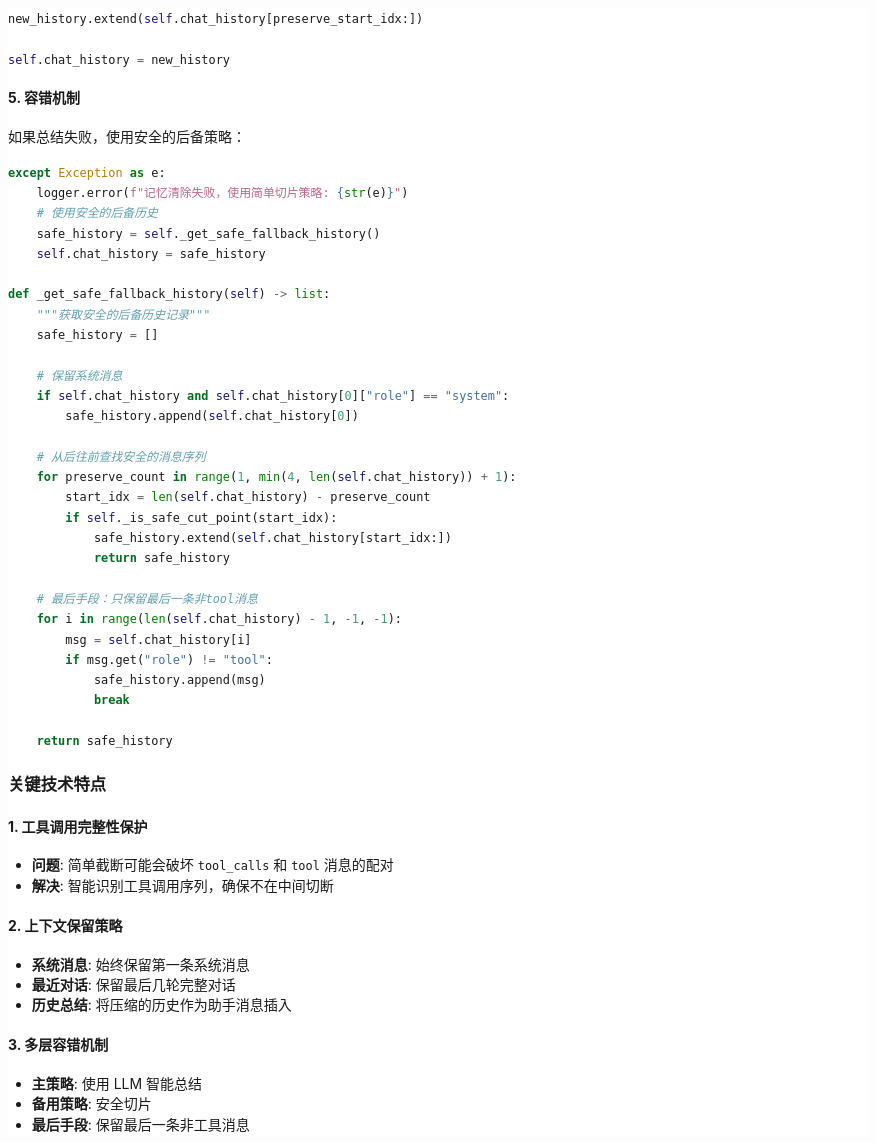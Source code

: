 ```python
new_history.extend(self.chat_history[preserve_start_idx:])

self.chat_history = new_history
```

#### 5. 容错机制
如果总结失败，使用安全的后备策略：

```python
except Exception as e:
    logger.error(f"记忆清除失败，使用简单切片策略: {str(e)}")
    # 使用安全的后备历史
    safe_history = self._get_safe_fallback_history()
    self.chat_history = safe_history

def _get_safe_fallback_history(self) -> list:
    """获取安全的后备历史记录"""
    safe_history = []
    
    # 保留系统消息
    if self.chat_history and self.chat_history[0]["role"] == "system":
        safe_history.append(self.chat_history[0])
    
    # 从后往前查找安全的消息序列
    for preserve_count in range(1, min(4, len(self.chat_history)) + 1):
        start_idx = len(self.chat_history) - preserve_count
        if self._is_safe_cut_point(start_idx):
            safe_history.extend(self.chat_history[start_idx:])
            return safe_history
    
    # 最后手段：只保留最后一条非tool消息
    for i in range(len(self.chat_history) - 1, -1, -1):
        msg = self.chat_history[i]
        if msg.get("role") != "tool":
            safe_history.append(msg)
            break
    
    return safe_history
```

### 关键技术特点

#### 1. 工具调用完整性保护
- **问题**: 简单截断可能会破坏 `tool_calls` 和 `tool` 消息的配对
- **解决**: 智能识别工具调用序列，确保不在中间切断

#### 2. 上下文保留策略
- **系统消息**: 始终保留第一条系统消息
- **最近对话**: 保留最后几轮完整对话
- **历史总结**: 将压缩的历史作为助手消息插入

#### 3. 多层容错机制
- **主策略**: 使用 LLM 智能总结
- **备用策略**: 安全切片
- **最后手段**: 保留最后一条非工具消息
